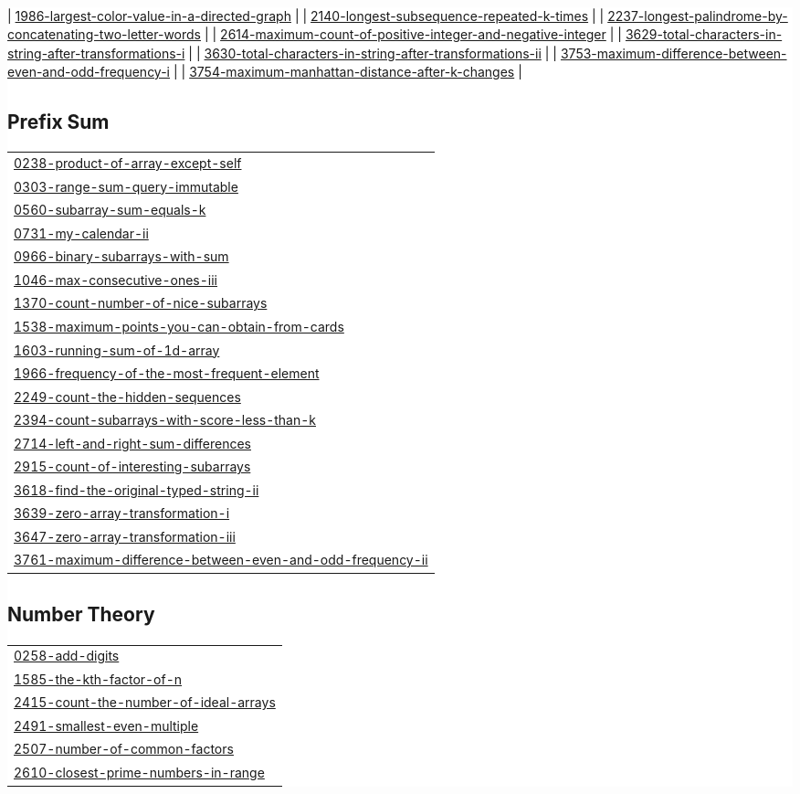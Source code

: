 | [1986-largest-color-value-in-a-directed-graph](https://github.com/Abhilashalahare/My-Leetcode-Problems/tree/master/1986-largest-color-value-in-a-directed-graph) |
| [2140-longest-subsequence-repeated-k-times](https://github.com/Abhilashalahare/My-Leetcode-Problems/tree/master/2140-longest-subsequence-repeated-k-times) |
| [2237-longest-palindrome-by-concatenating-two-letter-words](https://github.com/Abhilashalahare/My-Leetcode-Problems/tree/master/2237-longest-palindrome-by-concatenating-two-letter-words) |
| [2614-maximum-count-of-positive-integer-and-negative-integer](https://github.com/Abhilashalahare/My-Leetcode-Problems/tree/master/2614-maximum-count-of-positive-integer-and-negative-integer) |
| [3629-total-characters-in-string-after-transformations-i](https://github.com/Abhilashalahare/My-Leetcode-Problems/tree/master/3629-total-characters-in-string-after-transformations-i) |
| [3630-total-characters-in-string-after-transformations-ii](https://github.com/Abhilashalahare/My-Leetcode-Problems/tree/master/3630-total-characters-in-string-after-transformations-ii) |
| [3753-maximum-difference-between-even-and-odd-frequency-i](https://github.com/Abhilashalahare/My-Leetcode-Problems/tree/master/3753-maximum-difference-between-even-and-odd-frequency-i) |
| [3754-maximum-manhattan-distance-after-k-changes](https://github.com/Abhilashalahare/My-Leetcode-Problems/tree/master/3754-maximum-manhattan-distance-after-k-changes) |
## Prefix Sum
|  |
| ------- |
| [0238-product-of-array-except-self](https://github.com/Abhilashalahare/My-Leetcode-Problems/tree/master/0238-product-of-array-except-self) |
| [0303-range-sum-query-immutable](https://github.com/Abhilashalahare/My-Leetcode-Problems/tree/master/0303-range-sum-query-immutable) |
| [0560-subarray-sum-equals-k](https://github.com/Abhilashalahare/My-Leetcode-Problems/tree/master/0560-subarray-sum-equals-k) |
| [0731-my-calendar-ii](https://github.com/Abhilashalahare/My-Leetcode-Problems/tree/master/0731-my-calendar-ii) |
| [0966-binary-subarrays-with-sum](https://github.com/Abhilashalahare/My-Leetcode-Problems/tree/master/0966-binary-subarrays-with-sum) |
| [1046-max-consecutive-ones-iii](https://github.com/Abhilashalahare/My-Leetcode-Problems/tree/master/1046-max-consecutive-ones-iii) |
| [1370-count-number-of-nice-subarrays](https://github.com/Abhilashalahare/My-Leetcode-Problems/tree/master/1370-count-number-of-nice-subarrays) |
| [1538-maximum-points-you-can-obtain-from-cards](https://github.com/Abhilashalahare/My-Leetcode-Problems/tree/master/1538-maximum-points-you-can-obtain-from-cards) |
| [1603-running-sum-of-1d-array](https://github.com/Abhilashalahare/My-Leetcode-Problems/tree/master/1603-running-sum-of-1d-array) |
| [1966-frequency-of-the-most-frequent-element](https://github.com/Abhilashalahare/My-Leetcode-Problems/tree/master/1966-frequency-of-the-most-frequent-element) |
| [2249-count-the-hidden-sequences](https://github.com/Abhilashalahare/My-Leetcode-Problems/tree/master/2249-count-the-hidden-sequences) |
| [2394-count-subarrays-with-score-less-than-k](https://github.com/Abhilashalahare/My-Leetcode-Problems/tree/master/2394-count-subarrays-with-score-less-than-k) |
| [2714-left-and-right-sum-differences](https://github.com/Abhilashalahare/My-Leetcode-Problems/tree/master/2714-left-and-right-sum-differences) |
| [2915-count-of-interesting-subarrays](https://github.com/Abhilashalahare/My-Leetcode-Problems/tree/master/2915-count-of-interesting-subarrays) |
| [3618-find-the-original-typed-string-ii](https://github.com/Abhilashalahare/My-Leetcode-Problems/tree/master/3618-find-the-original-typed-string-ii) |
| [3639-zero-array-transformation-i](https://github.com/Abhilashalahare/My-Leetcode-Problems/tree/master/3639-zero-array-transformation-i) |
| [3647-zero-array-transformation-iii](https://github.com/Abhilashalahare/My-Leetcode-Problems/tree/master/3647-zero-array-transformation-iii) |
| [3761-maximum-difference-between-even-and-odd-frequency-ii](https://github.com/Abhilashalahare/My-Leetcode-Problems/tree/master/3761-maximum-difference-between-even-and-odd-frequency-ii) |
## Number Theory
|  |
| ------- |
| [0258-add-digits](https://github.com/Abhilashalahare/My-Leetcode-Problems/tree/master/0258-add-digits) |
| [1585-the-kth-factor-of-n](https://github.com/Abhilashalahare/My-Leetcode-Problems/tree/master/1585-the-kth-factor-of-n) |
| [2415-count-the-number-of-ideal-arrays](https://github.com/Abhilashalahare/My-Leetcode-Problems/tree/master/2415-count-the-number-of-ideal-arrays) |
| [2491-smallest-even-multiple](https://github.com/Abhilashalahare/My-Leetcode-Problems/tree/master/2491-smallest-even-multiple) |
| [2507-number-of-common-factors](https://github.com/Abhilashalahare/My-Leetcode-Problems/tree/master/2507-number-of-common-factors) |
| [2610-closest-prime-numbers-in-range](https://github.com/Abhilashalahare/My-Leetcode-Problems/tree/master/2610-closest-prime-numbers-in-range) |